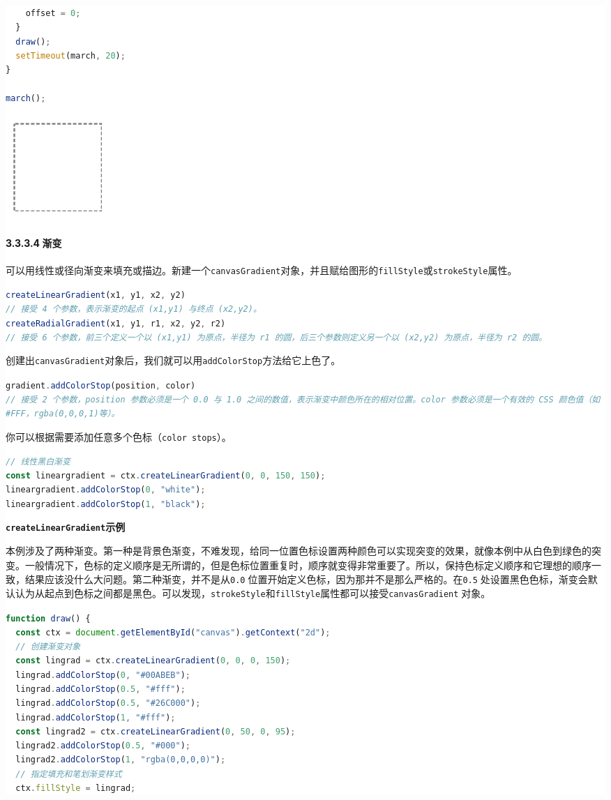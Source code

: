 ```javascript
    offset = 0;
  }
  draw();
  setTimeout(march, 20);
}

march();
```

![3.3.23.png](assets/3.3/23.png)

#### 3.3.3.4 渐变

可以用线性或径向渐变来填充或描边。新建一个`canvasGradient`对象，并且赋给图形的`fillStyle`或`strokeStyle`属性。

```javascript
createLinearGradient(x1, y1, x2, y2)
// 接受 4 个参数，表示渐变的起点 (x1,y1) 与终点 (x2,y2)。
createRadialGradient(x1, y1, r1, x2, y2, r2)
// 接受 6 个参数，前三个定义一个以 (x1,y1) 为原点，半径为 r1 的圆，后三个参数则定义另一个以 (x2,y2) 为原点，半径为 r2 的圆。
```

创建出`canvasGradient`对象后，我们就可以用`addColorStop`方法给它上色了。

```javascript
gradient.addColorStop(position, color)
// 接受 2 个参数，position 参数必须是一个 0.0 与 1.0 之间的数值，表示渐变中颜色所在的相对位置。color 参数必须是一个有效的 CSS 颜色值（如 #FFF，rgba(0,0,0,1)等）。
```

你可以根据需要添加任意多个色标（`color stops`）。

```javascript
// 线性黑白渐变
const lineargradient = ctx.createLinearGradient(0, 0, 150, 150);
lineargradient.addColorStop(0, "white");
lineargradient.addColorStop(1, "black");
```

**`createLinearGradient`示例**

本例涉及了两种渐变。第一种是背景色渐变，不难发现，给同一位置色标设置两种颜色可以实现突变的效果，就像本例中从白色到绿色的突变。一般情况下，色标的定义顺序是无所谓的，但是色标位置重复时，顺序就变得非常重要了。所以，保持色标定义顺序和它理想的顺序一致，结果应该没什么大问题。第二种渐变，并不是从`0.0`
位置开始定义色标，因为那并不是那么严格的。在`0.5`
处设置黑色色标，渐变会默认认为从起点到色标之间都是黑色。可以发现，`strokeStyle`和`fillStyle`属性都可以接受`canvasGradient`
对象。

```javascript
function draw() {
  const ctx = document.getElementById("canvas").getContext("2d");
  // 创建渐变对象
  const lingrad = ctx.createLinearGradient(0, 0, 0, 150);
  lingrad.addColorStop(0, "#00ABEB");
  lingrad.addColorStop(0.5, "#fff");
  lingrad.addColorStop(0.5, "#26C000");
  lingrad.addColorStop(1, "#fff");
  const lingrad2 = ctx.createLinearGradient(0, 50, 0, 95);
  lingrad2.addColorStop(0.5, "#000");
  lingrad2.addColorStop(1, "rgba(0,0,0,0)");
  // 指定填充和笔划渐变样式
  ctx.fillStyle = lingrad;
```